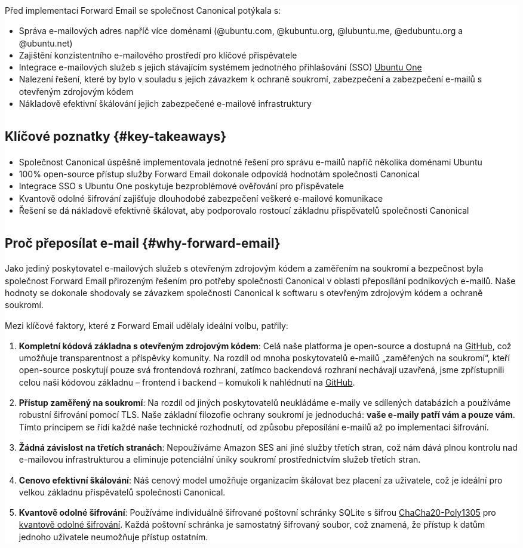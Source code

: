 Před implementací Forward Email se společnost Canonical potýkala s:

* Správa e-mailových adres napříč více doménami (@ubuntu.com, @kubuntu.org, @lubuntu.me, @edubuntu.org a @ubuntu.net)
* Zajištění konzistentního e-mailového prostředí pro klíčové přispěvatele
* Integrace e-mailových služeb s jejich stávajícím systémem jednotného přihlašování (SSO) [Ubuntu One](https://en.wikipedia.org/wiki/Ubuntu_One)
* Nalezení řešení, které by bylo v souladu s jejich závazkem k ochraně soukromí, zabezpečení a zabezpečení e-mailů s otevřeným zdrojovým kódem
* Nákladově efektivní škálování jejich zabezpečené e-mailové infrastruktury

## Klíčové poznatky {#key-takeaways}

* Společnost Canonical úspěšně implementovala jednotné řešení pro správu e-mailů napříč několika doménami Ubuntu
* 100% open-source přístup služby Forward Email dokonale odpovídá hodnotám společnosti Canonical
* Integrace SSO s Ubuntu One poskytuje bezproblémové ověřování pro přispěvatele
* Kvantově odolné šifrování zajišťuje dlouhodobé zabezpečení veškeré e-mailové komunikace
* Řešení se dá nákladově efektivně škálovat, aby podporovalo rostoucí základnu přispěvatelů společnosti Canonical

## Proč přeposílat e-mail {#why-forward-email}

Jako jediný poskytovatel e-mailových služeb s otevřeným zdrojovým kódem a zaměřením na soukromí a bezpečnost byla společnost Forward Email přirozeným řešením pro potřeby společnosti Canonical v oblasti přeposílání podnikových e-mailů. Naše hodnoty se dokonale shodovaly se závazkem společnosti Canonical k softwaru s otevřeným zdrojovým kódem a ochraně soukromí.

Mezi klíčové faktory, které z Forward Email udělaly ideální volbu, patřily:

1. **Kompletní kódová základna s otevřeným zdrojovým kódem**: Celá naše platforma je open-source a dostupná na [GitHub](https://en.wikipedia.org/wiki/GitHub), což umožňuje transparentnost a příspěvky komunity. Na rozdíl od mnoha poskytovatelů e-mailů „zaměřených na soukromí“, kteří open-source poskytují pouze svá frontendová rozhraní, zatímco backendová rozhraní nechávají uzavřená, jsme zpřístupnili celou naši kódovou základnu – frontend i backend – komukoli k nahlédnutí na [GitHub](https://github.com/forwardemail/forwardemail.net).

2. **Přístup zaměřený na soukromí**: Na rozdíl od jiných poskytovatelů neukládáme e-maily ve sdílených databázích a používáme robustní šifrování pomocí TLS. Naše základní filozofie ochrany soukromí je jednoduchá: **vaše e-maily patří vám a pouze vám**. Tímto principem se řídí každé naše technické rozhodnutí, od způsobu přeposílání e-mailů až po implementaci šifrování.

3. **Žádná závislost na třetích stranách**: Nepoužíváme Amazon SES ani jiné služby třetích stran, což nám dává plnou kontrolu nad e-mailovou infrastrukturou a eliminuje potenciální úniky soukromí prostřednictvím služeb třetích stran.

4. **Cenovo efektivní škálování**: Náš cenový model umožňuje organizacím škálovat bez placení za uživatele, což je ideální pro velkou základnu přispěvatelů společnosti Canonical.

5. **Kvantově odolné šifrování**: Používáme individuálně šifrované poštovní schránky SQLite s šifrou [ChaCha20-Poly1305](https://en.wikipedia.org/wiki/ChaCha20-Poly1305) pro [kvantově odolné šifrování](/blog/docs/best-quantum-safe-encrypted-email-service). Každá poštovní schránka je samostatný šifrovaný soubor, což znamená, že přístup k datům jednoho uživatele neumožňuje přístup ostatním.
